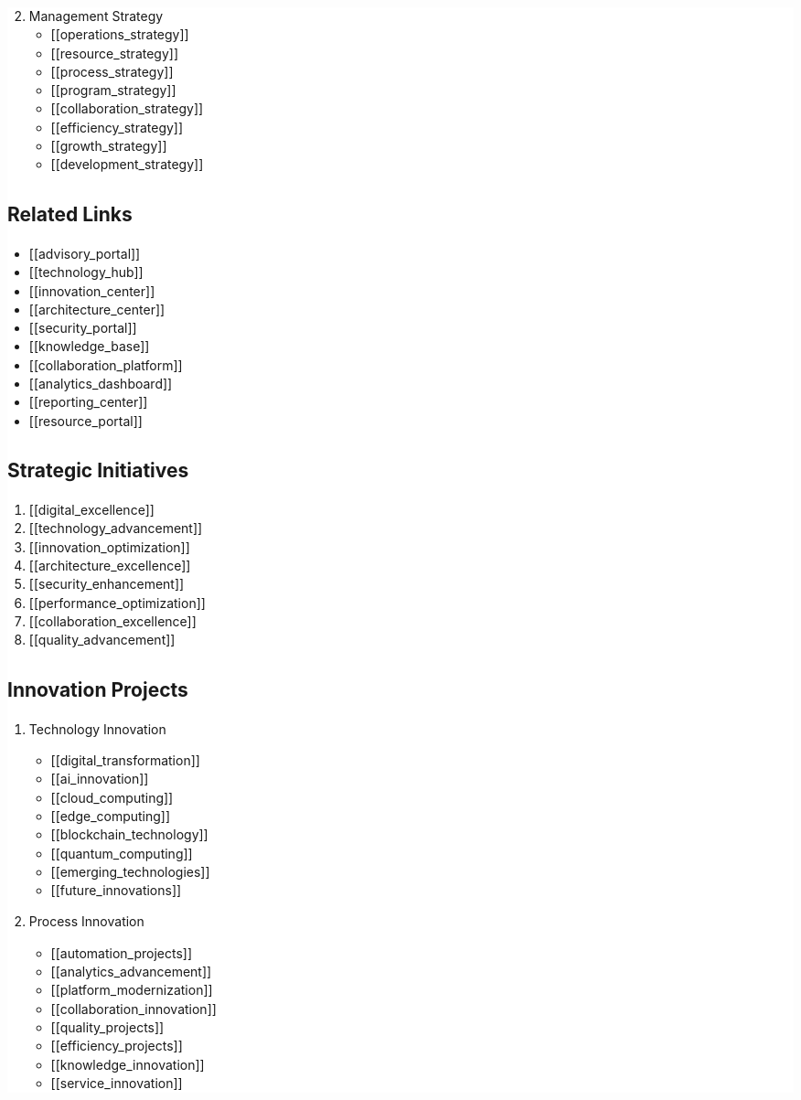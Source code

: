 2. Management Strategy
   - [[operations_strategy]]
   - [[resource_strategy]]
   - [[process_strategy]]
   - [[program_strategy]]
   - [[collaboration_strategy]]
   - [[efficiency_strategy]]
   - [[growth_strategy]]
   - [[development_strategy]]

## Related Links
- [[advisory_portal]]
- [[technology_hub]]
- [[innovation_center]]
- [[architecture_center]]
- [[security_portal]]
- [[knowledge_base]]
- [[collaboration_platform]]
- [[analytics_dashboard]]
- [[reporting_center]]
- [[resource_portal]]

## Strategic Initiatives
1. [[digital_excellence]]
2. [[technology_advancement]]
3. [[innovation_optimization]]
4. [[architecture_excellence]]
5. [[security_enhancement]]
6. [[performance_optimization]]
7. [[collaboration_excellence]]
8. [[quality_advancement]]

## Innovation Projects
1. Technology Innovation
   - [[digital_transformation]]
   - [[ai_innovation]]
   - [[cloud_computing]]
   - [[edge_computing]]
   - [[blockchain_technology]]
   - [[quantum_computing]]
   - [[emerging_technologies]]
   - [[future_innovations]]

2. Process Innovation
   - [[automation_projects]]
   - [[analytics_advancement]]
   - [[platform_modernization]]
   - [[collaboration_innovation]]
   - [[quality_projects]]
   - [[efficiency_projects]]
   - [[knowledge_innovation]]
   - [[service_innovation]]

